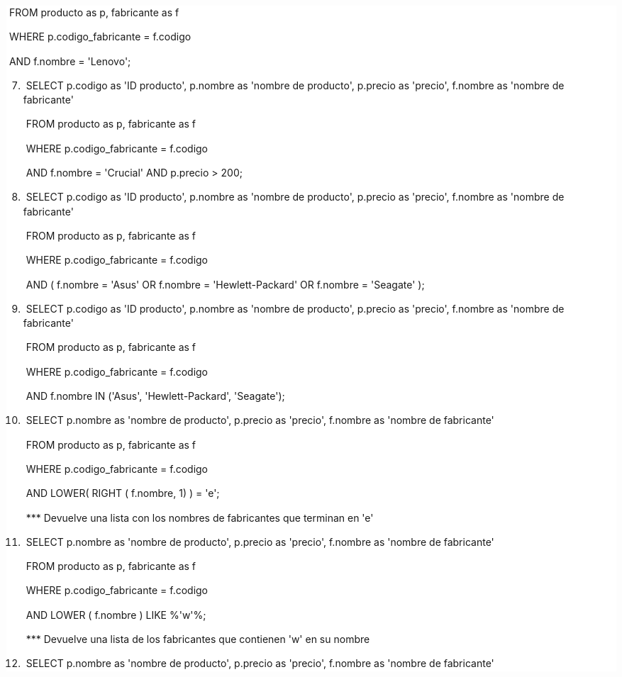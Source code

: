    ​	FROM producto as p, fabricante as f

   ​	WHERE p.codigo_fabricante = f.codigo 

   ​        AND f.nombre = 'Lenovo';

   

7. ​        SELECT p.codigo as 'ID producto', p.nombre as 'nombre de producto', p.precio as 'precio', f.nombre as 'nombre de fabricante'

   ​	FROM producto as p, fabricante as f

   ​	WHERE p.codigo_fabricante = f.codigo 

   ​        AND f.nombre = 'Crucial' AND p.precio > 200;

   

8. ​        SELECT p.codigo as 'ID producto', p.nombre as 'nombre de producto', p.precio as 'precio', f.nombre as 'nombre de fabricante'

   ​	FROM producto as p, fabricante as f

   ​	WHERE p.codigo_fabricante = f.codigo 

   ​	AND ( f.nombre = 'Asus' OR f.nombre = 'Hewlett-Packard' OR f.nombre = 'Seagate' );

   

9. ​        SELECT p.codigo as 'ID producto', p.nombre as 'nombre de producto', p.precio as 'precio', f.nombre as 'nombre de fabricante'

   ​	FROM producto as p, fabricante as f

   ​	WHERE p.codigo_fabricante = f.codigo 

   ​	AND f.nombre IN ('Asus', 'Hewlett-Packard', 'Seagate');

   

10. ​        SELECT p.nombre as 'nombre de producto', p.precio as 'precio', f.nombre as 'nombre de fabricante'

    ​	FROM producto as p, fabricante as f

    ​	WHERE p.codigo_fabricante = f.codigo 

    ​	AND LOWER( RIGHT ( f.nombre, 1) ) = 'e';

    ​	*** Devuelve una lista con los nombres de fabricantes que terminan en 'e'

    

11. ​        SELECT p.nombre as 'nombre de producto', p.precio as 'precio', f.nombre as 'nombre de fabricante'

    ​	FROM producto as p, fabricante as f

    ​	WHERE p.codigo_fabricante = f.codigo 

    ​	AND LOWER ( f.nombre ) LIKE %'w'%;

    ​	*** Devuelve una lista de los fabricantes que contienen 'w' en su nombre

    

12. ​        SELECT p.nombre as 'nombre de producto', p.precio as 'precio', f.nombre as 'nombre de fabricante'
